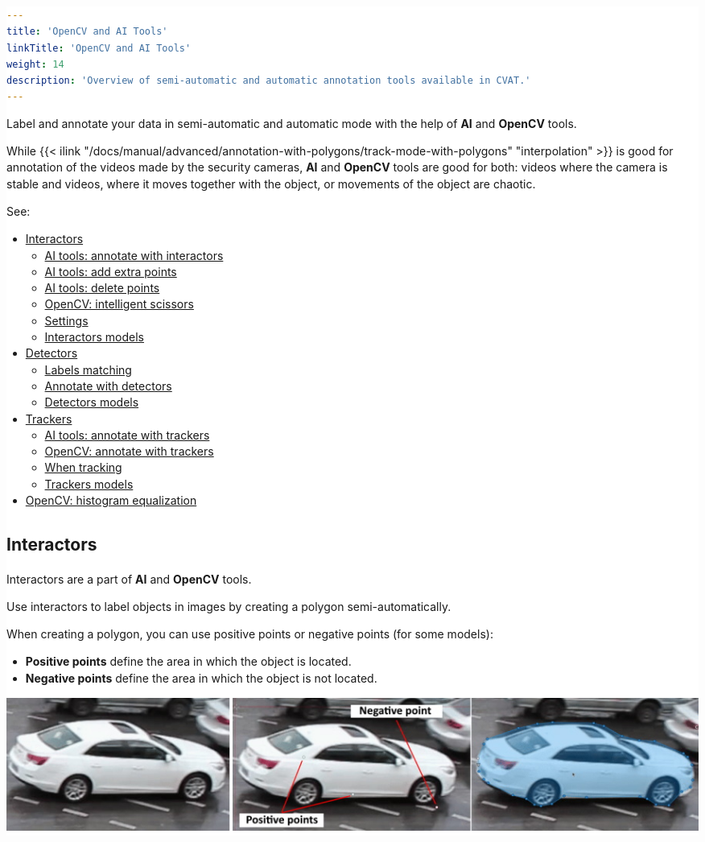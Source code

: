 ```yaml
---
title: 'OpenCV and AI Tools'
linkTitle: 'OpenCV and AI Tools'
weight: 14
description: 'Overview of semi-automatic and automatic annotation tools available in CVAT.'
---
```


Label and annotate your data in semi-automatic and automatic mode with the help of **AI** and **OpenCV** tools.

While {{< ilink "/docs/manual/advanced/annotation-with-polygons/track-mode-with-polygons" "interpolation" >}}
is good for annotation of the videos made by the security cameras,
**AI** and **OpenCV** tools are good for both:
videos where the camera is stable and videos, where it
moves together with the object, or movements of the object are chaotic.

See:

- [Interactors](#interactors)
  - [AI tools: annotate with interactors](#ai-tools-annotate-with-interactors)
  - [AI tools: add extra points](#ai-tools-add-extra-points)
  - [AI tools: delete points](#ai-tools-delete-points)
  - [OpenCV: intelligent scissors](#opencv-intelligent-scissors)
  - [Settings](#settings)
  - [Interactors models](#interactors-models)
- [Detectors](#detectors)
  - [Labels matching](#labels-matching)
  - [Annotate with detectors](#annotate-with-detectors)
  - [Detectors models](#detectors-models)
- [Trackers](#trackers)
  - [AI tools: annotate with trackers](#ai-tools-annotate-with-trackers)
  - [OpenCV: annotate with trackers](#opencv-annotate-with-trackers)
  - [When tracking](#when-tracking)
  - [Trackers models](#trackers-models)
- [OpenCV: histogram equalization](#opencv-histogram-equalization)

## Interactors

Interactors are a part of **AI** and **OpenCV** tools.

Use interactors to label objects in images by
creating a polygon semi-automatically.

When creating a polygon, you can use positive points
or negative points (for some models):

- **Positive points** define the area in which the object is located.
- **Negative points** define the area in which the object is not located.

![Annotated object with positive and negative points](/images/image188_detrac.jpg)
